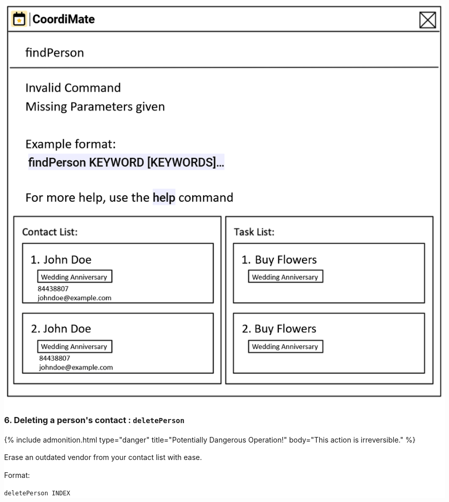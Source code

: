 ![findPerson error](images/error/findPerson_error.png)

<div style="page-break-after: always;"></div>


### 6. Deleting a person's contact : `deletePerson`

{% include admonition.html type="danger" title="Potentially Dangerous Operation!" body="This action is irreversible." %}

Erase an outdated vendor from your contact list with ease.

Format:

```
deletePerson INDEX
```
